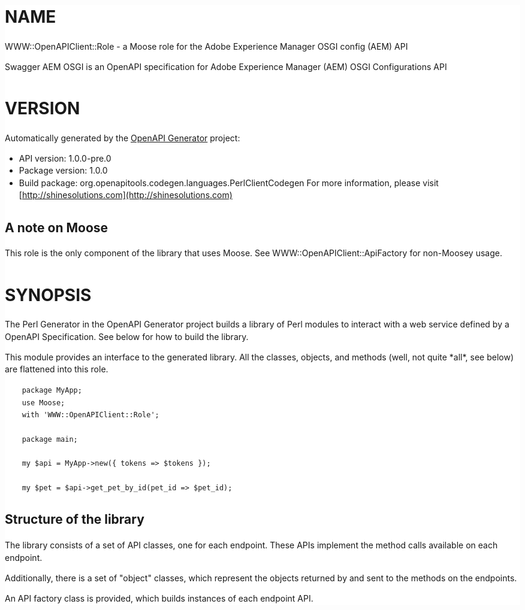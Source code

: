 # NAME

WWW::OpenAPIClient::Role - a Moose role for the Adobe Experience Manager OSGI config (AEM) API

Swagger AEM OSGI is an OpenAPI specification for Adobe Experience Manager (AEM) OSGI Configurations API

# VERSION

Automatically generated by the [OpenAPI Generator](https://openapi-generator.tech) project:

- API version: 1.0.0-pre.0
- Package version: 1.0.0
- Build package: org.openapitools.codegen.languages.PerlClientCodegen
For more information, please visit [http://shinesolutions.com](http://shinesolutions.com)

## A note on Moose

This role is the only component of the library that uses Moose. See
WWW::OpenAPIClient::ApiFactory for non-Moosey usage.

# SYNOPSIS

The Perl Generator in the OpenAPI Generator project builds a library of Perl modules to interact with
a web service defined by a OpenAPI Specification. See below for how to build the
library.

This module provides an interface to the generated library. All the classes,
objects, and methods (well, not quite \*all\*, see below) are flattened into this
role.

        package MyApp;
        use Moose;
        with 'WWW::OpenAPIClient::Role';

        package main;

        my $api = MyApp->new({ tokens => $tokens });

        my $pet = $api->get_pet_by_id(pet_id => $pet_id);


## Structure of the library

The library consists of a set of API classes, one for each endpoint. These APIs
implement the method calls available on each endpoint.

Additionally, there is a set of "object" classes, which represent the objects
returned by and sent to the methods on the endpoints.

An API factory class is provided, which builds instances of each endpoint API.
